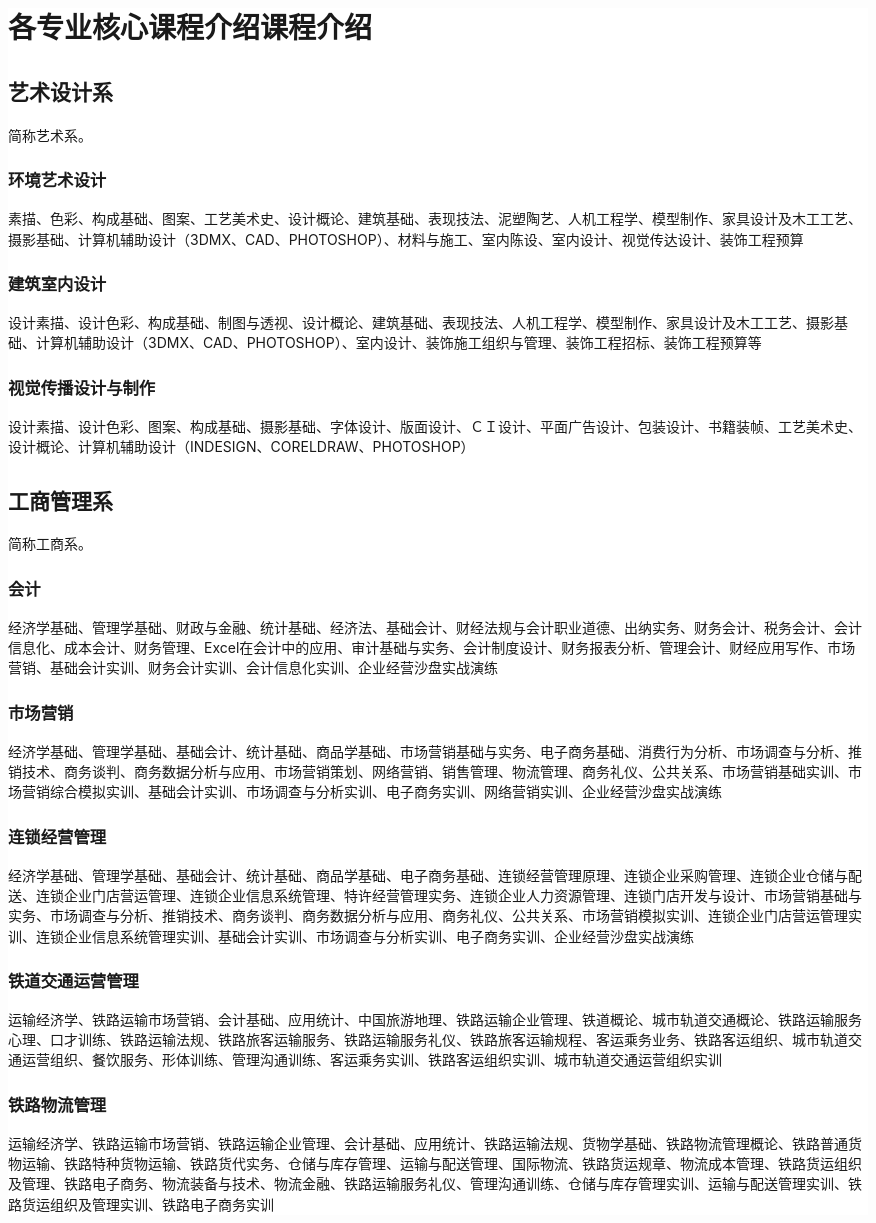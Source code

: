 # 各专业核心课程介绍课程介绍

## 艺术设计系

简称艺术系。

### 环境艺术设计

素描、色彩、构成基础、图案、工艺美术史、设计概论、建筑基础、表现技法、泥塑陶艺、人机工程学、模型制作、家具设计及木工工艺、摄影基础、计算机辅助设计（3DMX、CAD、PHOTOSHOP）、材料与施工、室内陈设、室内设计、视觉传达设计、装饰工程预算

### 建筑室内设计

设计素描、设计色彩、构成基础、制图与透视、设计概论、建筑基础、表现技法、人机工程学、模型制作、家具设计及木工工艺、摄影基础、计算机辅助设计（3DMX、CAD、PHOTOSHOP）、室内设计、装饰施工组织与管理、装饰工程招标、装饰工程预算等

### 视觉传播设计与制作

设计素描、设计色彩、图案、构成基础、摄影基础、字体设计、版面设计、ＣＩ设计、平面广告设计、包装设计、书籍装帧、工艺美术史、设计概论、计算机辅助设计（INDESIGN、CORELDRAW、PHOTOSHOP）

## 工商管理系

简称工商系。

### 会计

经济学基础、管理学基础、财政与金融、统计基础、经济法、基础会计、财经法规与会计职业道德、出纳实务、财务会计、税务会计、会计信息化、成本会计、财务管理、Excel在会计中的应用、审计基础与实务、会计制度设计、财务报表分析、管理会计、财经应用写作、市场营销、基础会计实训、财务会计实训、会计信息化实训、企业经营沙盘实战演练

### 市场营销

经济学基础、管理学基础、基础会计、统计基础、商品学基础、市场营销基础与实务、电子商务基础、消费行为分析、市场调查与分析、推销技术、商务谈判、商务数据分析与应用、市场营销策划、网络营销、销售管理、物流管理、商务礼仪、公共关系、市场营销基础实训、市场营销综合模拟实训、基础会计实训、市场调查与分析实训、电子商务实训、网络营销实训、企业经营沙盘实战演练

### 连锁经营管理

经济学基础、管理学基础、基础会计、统计基础、商品学基础、电子商务基础、连锁经营管理原理、连锁企业采购管理、连锁企业仓储与配送、连锁企业门店营运管理、连锁企业信息系统管理、特许经营管理实务、连锁企业人力资源管理、连锁门店开发与设计、市场营销基础与实务、市场调查与分析、推销技术、商务谈判、商务数据分析与应用、商务礼仪、公共关系、市场营销模拟实训、连锁企业门店营运管理实训、连锁企业信息系统管理实训、基础会计实训、市场调查与分析实训、电子商务实训、企业经营沙盘实战演练

### 铁道交通运营管理

运输经济学、铁路运输市场营销、会计基础、应用统计、中国旅游地理、铁路运输企业管理、铁道概论、城市轨道交通概论、铁路运输服务心理、口才训练、铁路运输法规、铁路旅客运输服务、铁路运输服务礼仪、铁路旅客运输规程、客运乘务业务、铁路客运组织、城市轨道交通运营组织、餐饮服务、形体训练、管理沟通训练、客运乘务实训、铁路客运组织实训、城市轨道交通运营组织实训

### 铁路物流管理

运输经济学、铁路运输市场营销、铁路运输企业管理、会计基础、应用统计、铁路运输法规、货物学基础、铁路物流管理概论、铁路普通货物运输、铁路特种货物运输、铁路货代实务、仓储与库存管理、运输与配送管理、国际物流、铁路货运规章、物流成本管理、铁路货运组织及管理、铁路电子商务、物流装备与技术、物流金融、铁路运输服务礼仪、管理沟通训练、仓储与库存管理实训、运输与配送管理实训、铁路货运组织及管理实训、铁路电子商务实训
